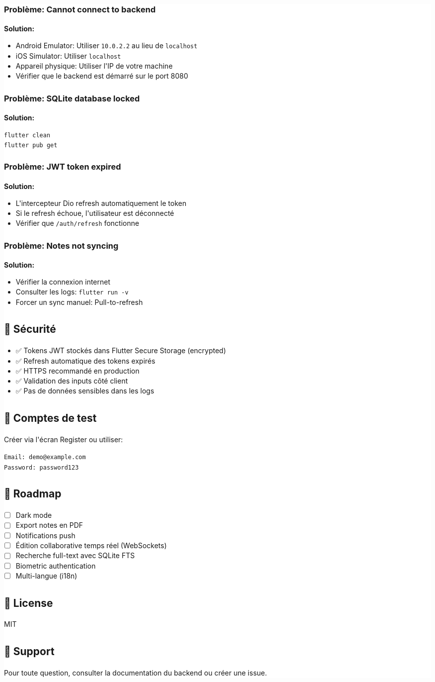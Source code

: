 ### Problème: Cannot connect to backend

**Solution:**
- Android Emulator: Utiliser `10.0.2.2` au lieu de `localhost`
- iOS Simulator: Utiliser `localhost`
- Appareil physique: Utiliser l'IP de votre machine
- Vérifier que le backend est démarré sur le port 8080

### Problème: SQLite database locked

**Solution:**
```bash
flutter clean
flutter pub get
```

### Problème: JWT token expired

**Solution:**
- L'intercepteur Dio refresh automatiquement le token
- Si le refresh échoue, l'utilisateur est déconnecté
- Vérifier que `/auth/refresh` fonctionne

### Problème: Notes not syncing

**Solution:**
- Vérifier la connexion internet
- Consulter les logs: `flutter run -v`
- Forcer un sync manuel: Pull-to-refresh

## 🔐 Sécurité

- ✅ Tokens JWT stockés dans Flutter Secure Storage (encrypted)
- ✅ Refresh automatique des tokens expirés
- ✅ HTTPS recommandé en production
- ✅ Validation des inputs côté client
- ✅ Pas de données sensibles dans les logs

## 📝 Comptes de test

Créer via l'écran Register ou utiliser:
```
Email: demo@example.com
Password: password123
```

## 🚦 Roadmap

- [ ] Dark mode
- [ ] Export notes en PDF
- [ ] Notifications push
- [ ] Édition collaborative temps réel (WebSockets)
- [ ] Recherche full-text avec SQLite FTS
- [ ] Biometric authentication
- [ ] Multi-langue (i18n)

## 📄 License

MIT

## 👥 Support

Pour toute question, consulter la documentation du backend ou créer une issue.